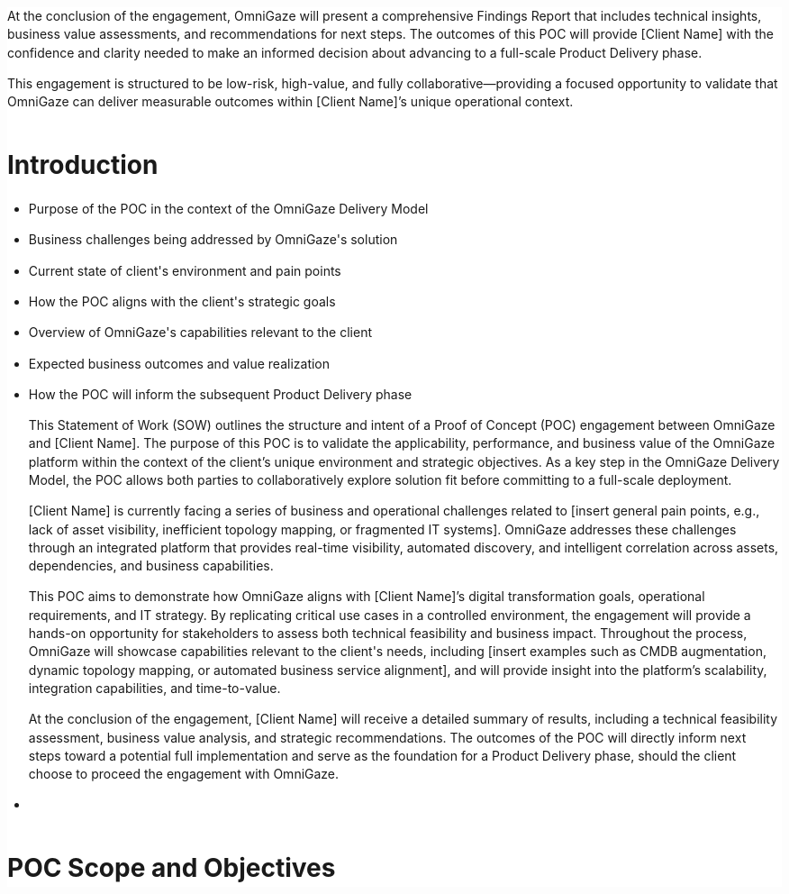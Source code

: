 At the conclusion of the engagement, OmniGaze will present a comprehensive Findings Report that includes technical insights, business value assessments, and recommendations for next steps. The outcomes of this POC will provide \[Client Name\] with the confidence and clarity needed to make an informed decision about advancing to a full-scale Product Delivery phase.

This engagement is structured to be low-risk, high-value, and fully collaborative—providing a focused opportunity to validate that OmniGaze can deliver measurable outcomes within \[Client Name\]’s unique operational context.

#

# **Introduction**

- Purpose of the POC in the context of the OmniGaze Delivery Model
- Business challenges being addressed by OmniGaze's solution
- Current state of client's environment and pain points
- How the POC aligns with the client's strategic goals
- Overview of OmniGaze's capabilities relevant to the client
- Expected business outcomes and value realization
- How the POC will inform the subsequent Product Delivery phase

  This Statement of Work (SOW) outlines the structure and intent of a Proof of Concept (POC) engagement between OmniGaze and \[Client Name\]. The purpose of this POC is to validate the applicability, performance, and business value of the OmniGaze platform within the context of the client’s unique environment and strategic objectives. As a key step in the OmniGaze Delivery Model, the POC allows both parties to collaboratively explore solution fit before committing to a full-scale deployment.

  \[Client Name\] is currently facing a series of business and operational challenges related to \[insert general pain points, e.g., lack of asset visibility, inefficient topology mapping, or fragmented IT systems\]. OmniGaze addresses these challenges through an integrated platform that provides real-time visibility, automated discovery, and intelligent correlation across assets, dependencies, and business capabilities.

  This POC aims to demonstrate how OmniGaze aligns with \[Client Name\]’s digital transformation goals, operational requirements, and IT strategy. By replicating critical use cases in a controlled environment, the engagement will provide a hands-on opportunity for stakeholders to assess both technical feasibility and business impact. Throughout the process, OmniGaze will showcase capabilities relevant to the client's needs, including \[insert examples such as CMDB augmentation, dynamic topology mapping, or automated business service alignment\], and will provide insight into the platform’s scalability, integration capabilities, and time-to-value.

  At the conclusion of the engagement, \[Client Name\] will receive a detailed summary of results, including a technical feasibility assessment, business value analysis, and strategic recommendations. The outcomes of the POC will directly inform next steps toward a potential full implementation and serve as the foundation for a Product Delivery phase, should the client choose to proceed the engagement with OmniGaze.

-

#

# **POC Scope and Objectives**
